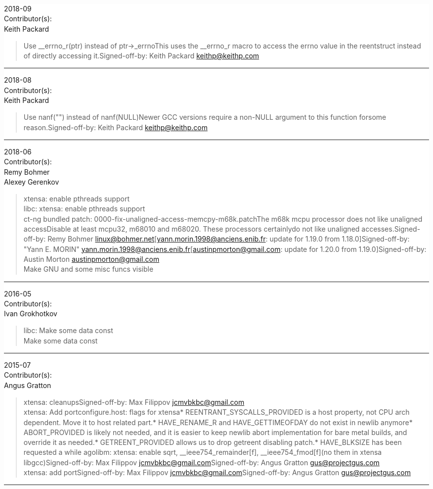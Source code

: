 
2018-09  
Contributor(s):  
Keith Packard  
>Use __errno_r(ptr) instead of ptr->_errnoThis uses the __errno_r macro to access the errno value in the reentstruct instead of directly accessing it.Signed-off-by: Keith Packard <keithp@keithp.com>  
- - - - - - - - - - - - - - - - - - - - - - - - - - - 


2018-08  
Contributor(s):  
Keith Packard  
>Use nanf("") instead of nanf(NULL)Newer GCC versions require a non-NULL argument to this function forsome reason.Signed-off-by: Keith Packard <keithp@keithp.com>  
- - - - - - - - - - - - - - - - - - - - - - - - - - - 


2018-06  
Contributor(s):  
Remy Bohmer  
Alexey Gerenkov  
>xtensa: enable pthreads support  
>libc: xtensa: enable pthreads support  
>ct-ng bundled patch: 0000-fix-unaligned-access-memcpy-m68k.patchThe m68k mcpu processor does not like unaligned accessDisable at least mcpu32, m68010 and m68020. These processors certainlydo not like unaligned accesses.Signed-off-by: Remy Bohmer <linux@bohmer.net>[yann.morin.1998@anciens.enib.fr: update for 1.19.0 from 1.18.0]Signed-off-by: "Yann E. MORIN" <yann.morin.1998@anciens.enib.fr>[austinpmorton@gmail.com: update for 1.20.0 from 1.19.0]Signed-off-by: Austin Morton <austinpmorton@gmail.com>  
>Make GNU and some misc funcs visible  
- - - - - - - - - - - - - - - - - - - - - - - - - - - 


2016-05  
Contributor(s):  
Ivan Grokhotkov  
>libc: Make some data const  
>Make some data const  
- - - - - - - - - - - - - - - - - - - - - - - - - - - 


2015-07  
Contributor(s):  
Angus Gratton  
>xtensa: cleanupsSigned-off-by: Max Filippov <jcmvbkbc@gmail.com>  
>xtensa: Add portconfigure.host: flags for xtensa* REENTRANT_SYSCALLS_PROVIDED is a host property, not CPU arch  dependent. Move it to host related part.* HAVE_RENAME_R and HAVE_GETTIMEOFDAY do not exist in newlib anymore* ABORT_PROVIDED is likely not needed, and it is easier to keep newlib  abort implementation for bare metal builds, and override it as  needed.* GETREENT_PROVIDED allows us to drop getreent disabling patch.* HAVE_BLKSIZE has been requested a while agolibm: xtensa: enable sqrt, __ieee754_remainder[f], __ieee754_fmod[f](no them in xtensa libgcc)Signed-off-by: Max Filippov <jcmvbkbc@gmail.com>Signed-off-by: Angus Gratton <gus@projectgus.com>  
>xtensa: add portSigned-off-by: Max Filippov <jcmvbkbc@gmail.com>Signed-off-by: Angus Gratton <gus@projectgus.com>  
- - - - - - - - - - - - - - - - - - - - - - - - - - - 

